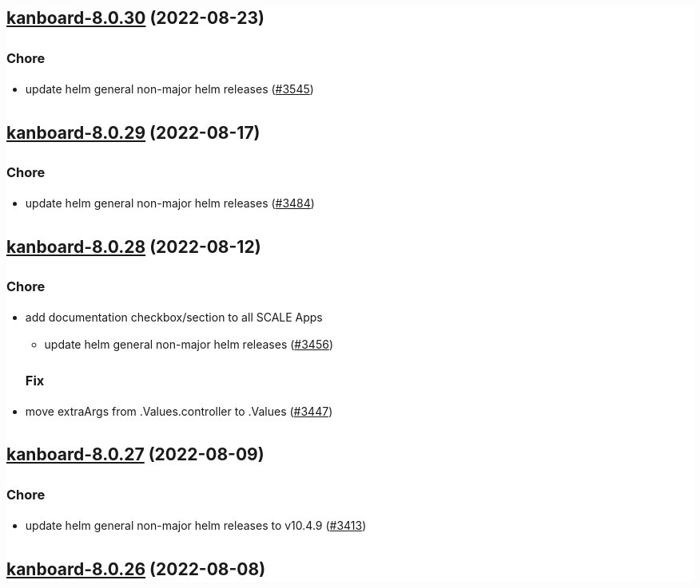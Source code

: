 


## [kanboard-8.0.30](https://github.com/truecharts/charts/compare/kanboard-8.0.29...kanboard-8.0.30) (2022-08-23)

### Chore

- update helm general non-major helm releases ([#3545](https://github.com/truecharts/charts/issues/3545))




## [kanboard-8.0.29](https://github.com/truecharts/charts/compare/kanboard-8.0.28...kanboard-8.0.29) (2022-08-17)

### Chore

- update helm general non-major helm releases ([#3484](https://github.com/truecharts/charts/issues/3484))




## [kanboard-8.0.28](https://github.com/truecharts/charts/compare/kanboard-8.0.27...kanboard-8.0.28) (2022-08-12)

### Chore

- add documentation checkbox/section to all SCALE Apps
  - update helm general non-major helm releases ([#3456](https://github.com/truecharts/charts/issues/3456))

  ### Fix

- move extraArgs from .Values.controller to .Values ([#3447](https://github.com/truecharts/charts/issues/3447))




## [kanboard-8.0.27](https://github.com/truecharts/charts/compare/kanboard-8.0.26...kanboard-8.0.27) (2022-08-09)

### Chore

- update helm general non-major helm releases to v10.4.9 ([#3413](https://github.com/truecharts/charts/issues/3413))




## [kanboard-8.0.26](https://github.com/truecharts/charts/compare/kanboard-8.0.25...kanboard-8.0.26) (2022-08-08)
